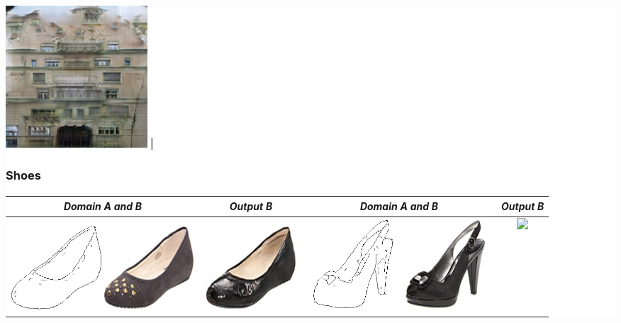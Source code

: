 <img src = 'figs/facades/im_0002.png' height = '200px' width = '200px'> |

### Shoes

*Domain A and B* | *Output B* | *Domain A and B* | *Output B* |
:---: | :---: |:---: | :---: |
<img src = 'figs/shoes/1_AB.jpg' height = '130px'> | <img src = 'figs/shoes/2/im_1_AB.png' height = '130px'> | <img src = 'figs/shoes/4_AB.jpg' height = '130px'> | <img src = 'figs/shoes/2/im_4_AB.png' height = '130px'> |